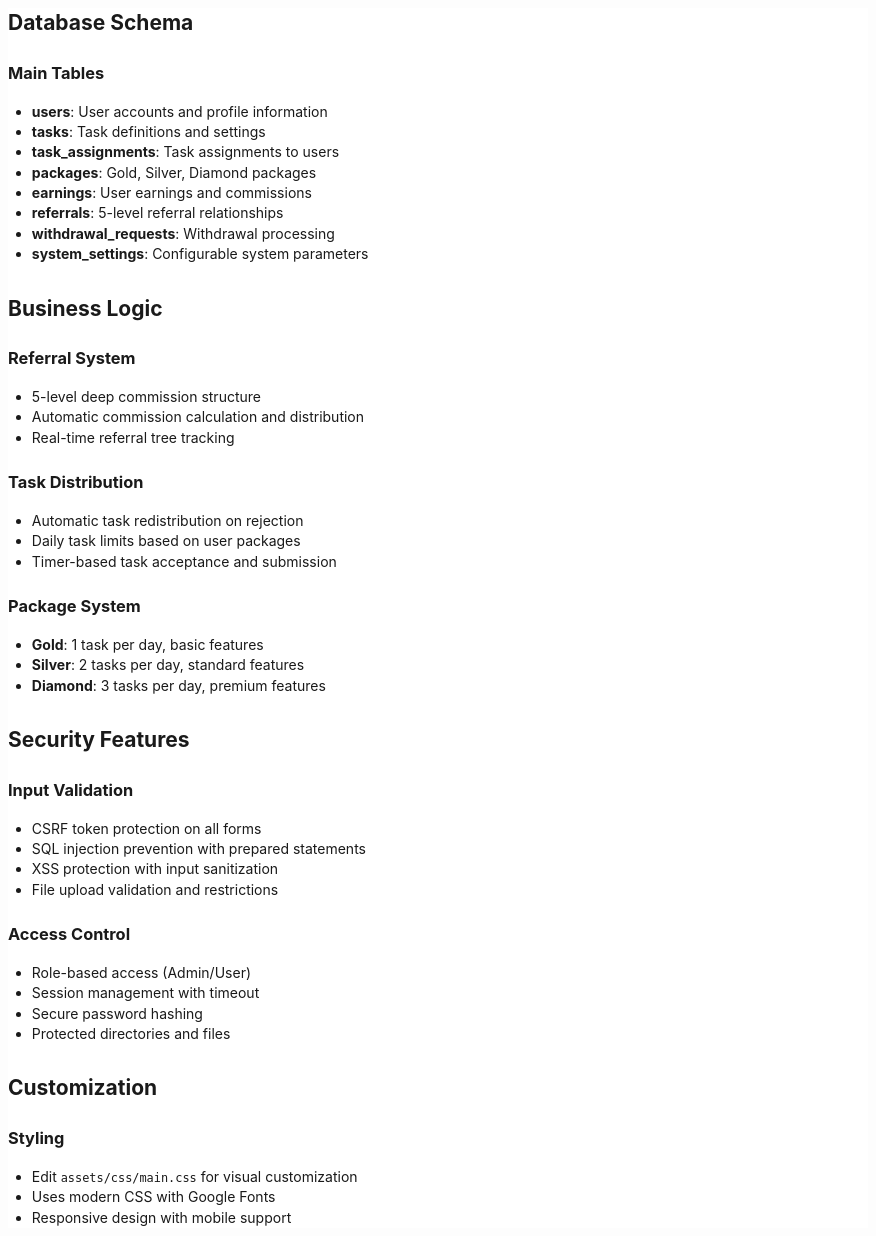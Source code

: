 ## Database Schema

### Main Tables
- **users**: User accounts and profile information
- **tasks**: Task definitions and settings
- **task_assignments**: Task assignments to users
- **packages**: Gold, Silver, Diamond packages
- **earnings**: User earnings and commissions
- **referrals**: 5-level referral relationships
- **withdrawal_requests**: Withdrawal processing
- **system_settings**: Configurable system parameters

## Business Logic

### Referral System
- 5-level deep commission structure
- Automatic commission calculation and distribution
- Real-time referral tree tracking

### Task Distribution
- Automatic task redistribution on rejection
- Daily task limits based on user packages
- Timer-based task acceptance and submission

### Package System
- **Gold**: 1 task per day, basic features
- **Silver**: 2 tasks per day, standard features  
- **Diamond**: 3 tasks per day, premium features

## Security Features

### Input Validation
- CSRF token protection on all forms
- SQL injection prevention with prepared statements
- XSS protection with input sanitization
- File upload validation and restrictions

### Access Control
- Role-based access (Admin/User)
- Session management with timeout
- Secure password hashing
- Protected directories and files

## Customization

### Styling
- Edit `assets/css/main.css` for visual customization
- Uses modern CSS with Google Fonts
- Responsive design with mobile support
